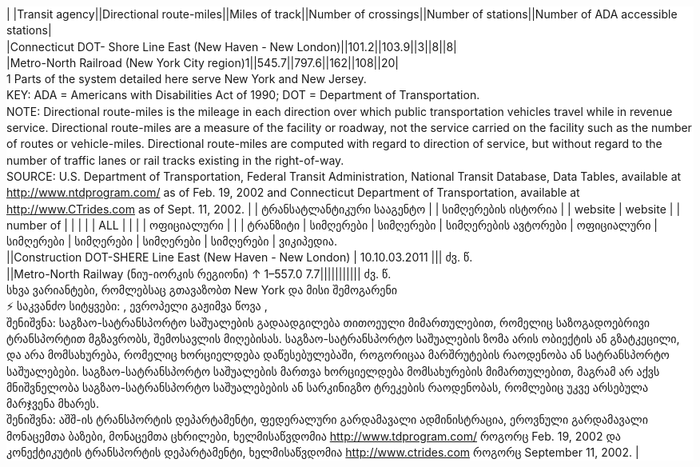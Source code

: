 | &#124;Transit agency&#124;&#124;Directional route-miles&#124;&#124;Miles of track&#124;&#124;Number of crossings&#124;&#124;Number of stations&#124;&#124;Number of ADA accessible stations&#124;<br/>&#124;Connecticut DOT- Shore Line East (New Haven - New London)&#124;&#124;101.2&#124;&#124;103.9&#124;&#124;3&#124;&#124;8&#124;&#124;8&#124;<br/>&#124;Metro-North Railroad (New York City region)1&#124;&#124;545.7&#124;&#124;797.6&#124;&#124;162&#124;&#124;108&#124;&#124;20&#124;<br/>1 Parts of the system detailed here serve New York and New Jersey.<br/>KEY: ADA = Americans with Disabilities Act of 1990; DOT = Department of Transportation.<br/>NOTE: Directional route-miles is the mileage in each direction over which public transportation vehicles travel while in revenue service. Directional route-miles are a measure of the facility or roadway, not the service carried on the facility such as the number of routes or vehicle-miles. Directional route-miles are computed with regard to direction of service, but without regard to the number of traffic lanes or rail tracks existing in the right-of-way.<br/>SOURCE: U.S. Department of Transportation, Federal Transit Administration, National Transit Database, Data Tables, available at http://www.ntdprogram.com/ as of Feb. 19, 2002 and Connecticut Department of Transportation, available at http://www.CTrides.com as of Sept. 11, 2002. | &#124; ტრანსატლანტიკური სააგენტო &#124; &#124; სიმღერების ისტორია &#124; &#124; website &#124; website &#124; &#124; number of &#124; &#124; &#124; &#124; &#124; ALL &#124; &#124; &#124; &#124; ოფიციალური &#124; &#124; &#124; ტრანზიტი &#124; სიმღერები &#124; სიმღერები &#124; სიმღერების ავტორები &#124; ოფიციალური &#124; სიმღერები &#124; სიმღერები &#124; სიმღერები &#124; სიმღერები &#124; ვიკიპედია.<br/>&#124;&#124;Construction DOT-SHERE Line East (New Haven - New London) &#124; 10.10.03.2011 &#124;&#124;&#124; ძვ. წ.<br/>&#124;&#124;Metro-North Railway (ნიუ-იორკის რეგიონი) ↑ 1–557.0 7.7&#124;&#124;&#124;&#124;&#124;&#124;&#124;&#124;&#124;&#124;&#124; ძვ. წ.<br/>სხვა ვარიანტები, რომლებსაც გთავაზობთ New York და მისი შემოგარენი<br/>⚡ საკვანძო სიტყვები: , ევროპელი გაჟიმვა წოვა ,<br/>შენიშვნა: საგზაო-სატრანსპორტო საშუალების გადაადგილება თითოეული მიმართულებით, რომელიც საზოგადოებრივი ტრანსპორტით მგზავრობს, შემოსავლის მიღებისას. საგზაო-სატრანსპორტო საშუალების ზომა არის ობიექტის ან გზატკეცილი, და არა მომსახურება, რომელიც ხორციელდება დაწესებულებაში, როგორიცაა მარშრუტების რაოდენობა ან სატრანსპორტო საშუალებები. საგზაო-სატრანსპორტო საშუალების მართვა ხორციელდება მომსახურების მიმართულებით, მაგრამ არ აქვს მნიშვნელობა საგზაო-სატრანსპორტო საშუალებების ან სარკინიგზო ტრეკების რაოდენობას, რომლებიც უკვე არსებულა მარჯვენა მხარეს.<br/>შენიშვნა: აშშ-ის ტრანსპორტის დეპარტამენტი, ფედერალური გარდამავალი ადმინისტრაცია, ეროვნული გარდამავალი მონაცემთა ბაზები, მონაცემთა ცხრილები, ხელმისაწვდომია http://www.tdprogram.com/ როგორც Feb. 19, 2002 და კონექტიკუტის ტრანსპორტის დეპარტამენტი, ხელმისაწვდომია http://www.ctrides.com როგორც September 11, 2002. |
